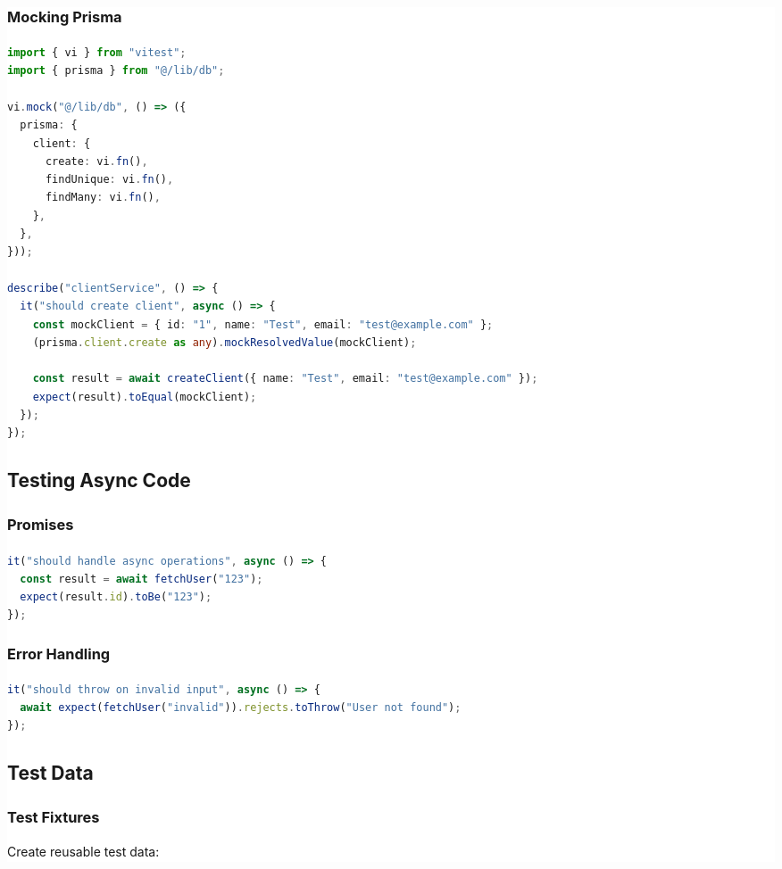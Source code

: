 ### Mocking Prisma

```typescript
import { vi } from "vitest";
import { prisma } from "@/lib/db";

vi.mock("@/lib/db", () => ({
  prisma: {
    client: {
      create: vi.fn(),
      findUnique: vi.fn(),
      findMany: vi.fn(),
    },
  },
}));

describe("clientService", () => {
  it("should create client", async () => {
    const mockClient = { id: "1", name: "Test", email: "test@example.com" };
    (prisma.client.create as any).mockResolvedValue(mockClient);

    const result = await createClient({ name: "Test", email: "test@example.com" });
    expect(result).toEqual(mockClient);
  });
});
```

## Testing Async Code

### Promises

```typescript
it("should handle async operations", async () => {
  const result = await fetchUser("123");
  expect(result.id).toBe("123");
});
```

### Error Handling

```typescript
it("should throw on invalid input", async () => {
  await expect(fetchUser("invalid")).rejects.toThrow("User not found");
});
```

## Test Data

### Test Fixtures

Create reusable test data:
